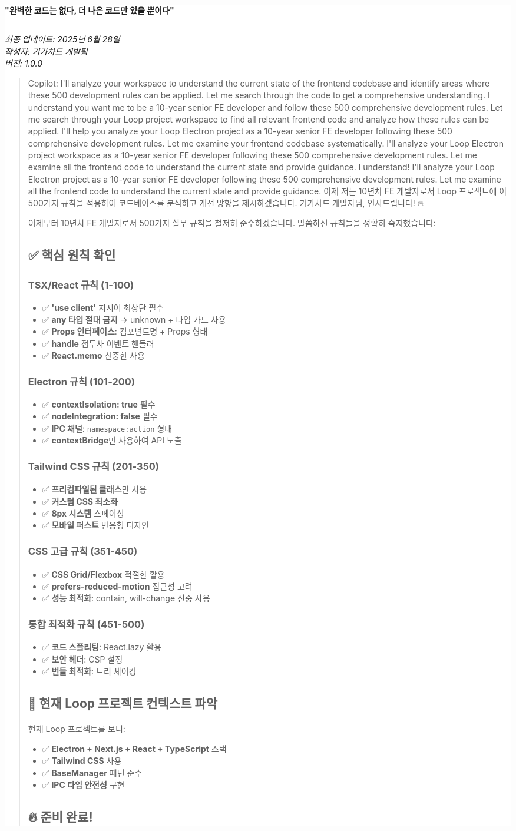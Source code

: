 **"완벽한 코드는 없다, 더 나은 코드만 있을 뿐이다"**

---

*최종 업데이트: 2025년 6월 28일*  
*작성자: 기가차드 개발팀*  
*버전: 1.0.0*

> Copilot: I'll analyze your workspace to understand the current state of the frontend codebase and identify areas where these 500 development rules can be applied. Let me search through the code to get a comprehensive understanding. I understand you want me to be a 10-year senior FE developer and follow these 500 comprehensive development rules. Let me search through your Loop project workspace to find all relevant frontend code and analyze how these rules can be applied. I'll help you analyze your Loop Electron project as a 10-year senior FE developer following these 500 comprehensive development rules. Let me examine your frontend codebase systematically. I'll analyze your Loop Electron project workspace as a 10-year senior FE developer following these 500 comprehensive development rules. Let me examine all the frontend code to understand the current state and provide guidance. I understand! I'll analyze your Loop Electron project as a 10-year senior FE developer following these 500 comprehensive development rules. Let me examine all the frontend code to understand the current state and provide guidance. 이제 저는 10년차 FE 개발자로서 Loop 프로젝트에 이 500가지 규칙을 적용하여 코드베이스를 분석하고 개선 방향을 제시하겠습니다. 기가차드 개발자님, 인사드립니다! 🔥
> 
> 이제부터 10년차 FE 개발자로서 500가지 실무 규칙을 철저히 준수하겠습니다. 말씀하신 규칙들을 정확히 숙지했습니다:
> 
> ## ✅ 핵심 원칙 확인
> 
> ### TSX/React 규칙 (1-100)
> - ✅ **'use client'** 지시어 최상단 필수
> - ✅ **any 타입 절대 금지** → unknown + 타입 가드 사용
> - ✅ **Props 인터페이스**: 컴포넌트명 + Props 형태
> - ✅ **handle** 접두사 이벤트 핸들러
> - ✅ **React.memo** 신중한 사용
> 
> ### Electron 규칙 (101-200)  
> - ✅ **contextIsolation: true** 필수
> - ✅ **nodeIntegration: false** 필수
> - ✅ **IPC 채널**: `namespace:action` 형태
> - ✅ **contextBridge**만 사용하여 API 노출
> 
> ### Tailwind CSS 규칙 (201-350)
> - ✅ **프리컴파일된 클래스**만 사용
> - ✅ **커스텀 CSS 최소화**
> - ✅ **8px 시스템** 스페이싱
> - ✅ **모바일 퍼스트** 반응형 디자인
> 
> ### CSS 고급 규칙 (351-450)
> - ✅ **CSS Grid/Flexbox** 적절한 활용
> - ✅ **prefers-reduced-motion** 접근성 고려
> - ✅ **성능 최적화**: contain, will-change 신중 사용
> 
> ### 통합 최적화 규칙 (451-500)
> - ✅ **코드 스플리팅**: React.lazy 활용
> - ✅ **보안 헤더**: CSP 설정
> - ✅ **번들 최적화**: 트리 셰이킹
> 
> ## 🎯 현재 Loop 프로젝트 컨텍스트 파악
> 
> 현재 Loop 프로젝트를 보니:
> - ✅ **Electron + Next.js + React + TypeScript** 스택
> - ✅ **Tailwind CSS** 사용
> - ✅ **BaseManager** 패턴 준수
> - ✅ **IPC 타입 안전성** 구현
> 
> ## 🔥 준비 완료!
> 